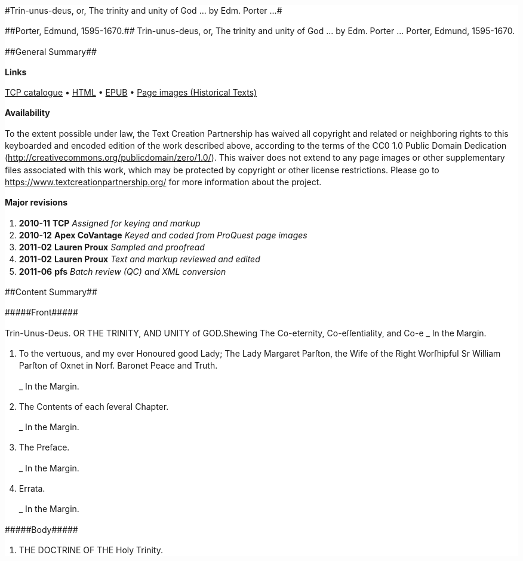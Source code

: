 #Trin-unus-deus, or, The trinity and unity of God ... by Edm. Porter ...#

##Porter, Edmund, 1595-1670.##
Trin-unus-deus, or, The trinity and unity of God ... by Edm. Porter ...
Porter, Edmund, 1595-1670.

##General Summary##

**Links**

[TCP catalogue](http://www.ota.ox.ac.uk/tcp/)  • 
[HTML](http://tei.it.ox.ac.uk/tcp/Texts-HTML/free/A55/A55488.html)  • 
[EPUB](http://tei.it.ox.ac.uk/tcp/Texts-EPUB/free/A55/A55488.epub) • 
[Page images (Historical Texts)](https://historicaltexts.jisc.ac.uk/eebo-12996495e)

**Availability**

To the extent possible under law, the Text Creation Partnership has waived all copyright and related or neighboring rights to this keyboarded and encoded edition of the work described above, according to the terms of the CC0 1.0 Public Domain Dedication (http://creativecommons.org/publicdomain/zero/1.0/). This waiver does not extend to any page images or other supplementary files associated with this work, which may be protected by copyright or other license restrictions. Please go to https://www.textcreationpartnership.org/ for more information about the project.

**Major revisions**

1. __2010-11__ __TCP__ *Assigned for keying and markup*
1. __2010-12__ __Apex CoVantage__ *Keyed and coded from ProQuest page images*
1. __2011-02__ __Lauren Proux__ *Sampled and proofread*
1. __2011-02__ __Lauren Proux__ *Text and markup reviewed and edited*
1. __2011-06__ __pfs__ *Batch review (QC) and XML conversion*

##Content Summary##

#####Front#####

Trin-Unus-Deus. OR THE TRINITY, AND UNITY of GOD.Shewing
The Co-eternity, Co-eſſentiality, and Co-e
    _ In the Margin.

1. To the vertuous, and my ever Honoured good Lady; The Lady Margaret Parſton, the Wife of the Right Worſhipful Sr William Parſton of Oxnet in Norf. Baronet Peace and Truth.

    _ In the Margin.

1. The Contents of each ſeveral Chapter.

    _ In the Margin.

1. The Preface.

    _ In the Margin.

1. Errata.

    _ In the Margin.

#####Body#####

1. THE DOCTRINE OF THE Holy Trinity.

